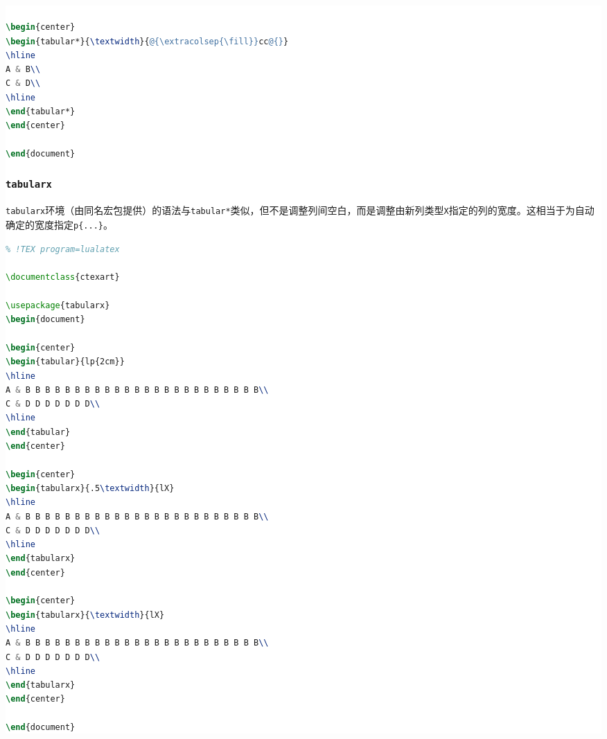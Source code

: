 ```latex

\begin{center}  
\begin{tabular*}{\textwidth}{@{\extracolsep{\fill}}cc@{}}
\hline
A & B\\
C & D\\
\hline
\end{tabular*}
\end{center}

\end{document}
```

### `tabularx`

`tabularx`环境（由同名宏包提供）的语法与`tabular*`类似，但不是调整列间空白，而是调整由新列类型`X`指定的列的宽度。这相当于为自动确定的宽度指定`p{...}`。

```latex
% !TEX program=lualatex

\documentclass{ctexart}

\usepackage{tabularx}
\begin{document}

\begin{center}
\begin{tabular}{lp{2cm}}
\hline
A & B B B B B B B B B B B B B B B B B B B B B B B B\\
C & D D D D D D D\\
\hline
\end{tabular}
\end{center}

\begin{center}  
\begin{tabularx}{.5\textwidth}{lX}
\hline
A & B B B B B B B B B B B B B B B B B B B B B B B B\\
C & D D D D D D D\\
\hline
\end{tabularx}
\end{center}

\begin{center}  
\begin{tabularx}{\textwidth}{lX}
\hline
A & B B B B B B B B B B B B B B B B B B B B B B B B\\
C & D D D D D D D\\
\hline
\end{tabularx}
\end{center}

\end{document}
```
